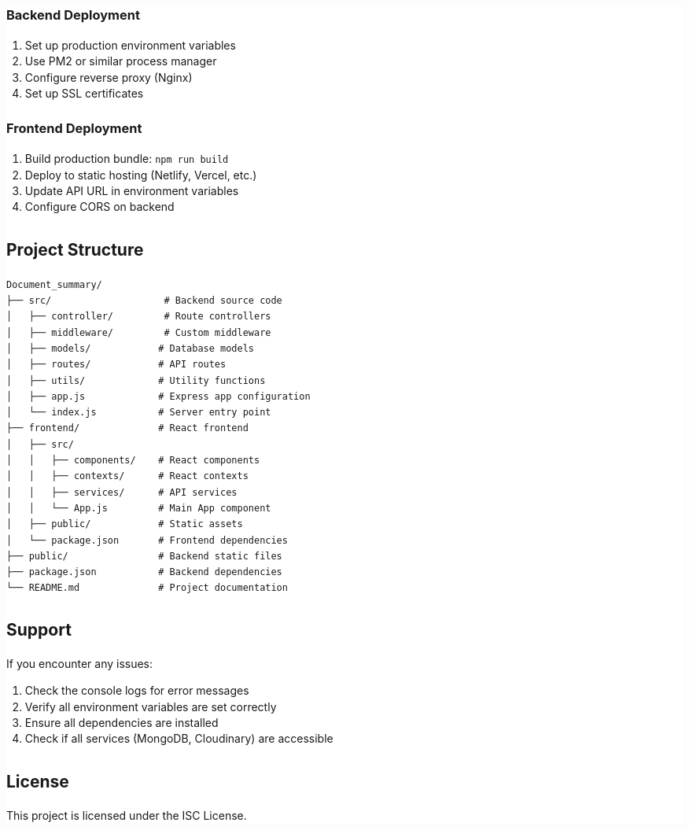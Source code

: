 ### Backend Deployment
1. Set up production environment variables
2. Use PM2 or similar process manager
3. Configure reverse proxy (Nginx)
4. Set up SSL certificates

### Frontend Deployment
1. Build production bundle: `npm run build`
2. Deploy to static hosting (Netlify, Vercel, etc.)
3. Update API URL in environment variables
4. Configure CORS on backend

## Project Structure

```
Document_summary/
├── src/                    # Backend source code
│   ├── controller/         # Route controllers
│   ├── middleware/         # Custom middleware
│   ├── models/            # Database models
│   ├── routes/            # API routes
│   ├── utils/             # Utility functions
│   ├── app.js             # Express app configuration
│   └── index.js           # Server entry point
├── frontend/              # React frontend
│   ├── src/
│   │   ├── components/    # React components
│   │   ├── contexts/      # React contexts
│   │   ├── services/      # API services
│   │   └── App.js         # Main App component
│   ├── public/            # Static assets
│   └── package.json       # Frontend dependencies
├── public/                # Backend static files
├── package.json           # Backend dependencies
└── README.md              # Project documentation
```

## Support

If you encounter any issues:

1. Check the console logs for error messages
2. Verify all environment variables are set correctly
3. Ensure all dependencies are installed
4. Check if all services (MongoDB, Cloudinary) are accessible

## License

This project is licensed under the ISC License.
